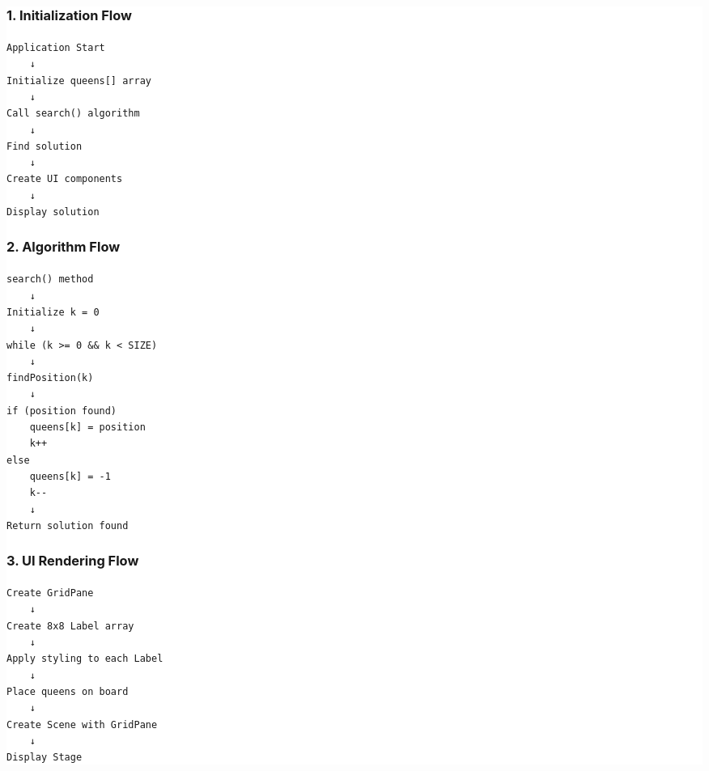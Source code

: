 ### 1. Initialization Flow

```
Application Start
    ↓
Initialize queens[] array
    ↓
Call search() algorithm
    ↓
Find solution
    ↓
Create UI components
    ↓
Display solution
```

### 2. Algorithm Flow

```
search() method
    ↓
Initialize k = 0
    ↓
while (k >= 0 && k < SIZE)
    ↓
findPosition(k)
    ↓
if (position found)
    queens[k] = position
    k++
else
    queens[k] = -1
    k--
    ↓
Return solution found
```

### 3. UI Rendering Flow

```
Create GridPane
    ↓
Create 8x8 Label array
    ↓
Apply styling to each Label
    ↓
Place queens on board
    ↓
Create Scene with GridPane
    ↓
Display Stage
```
